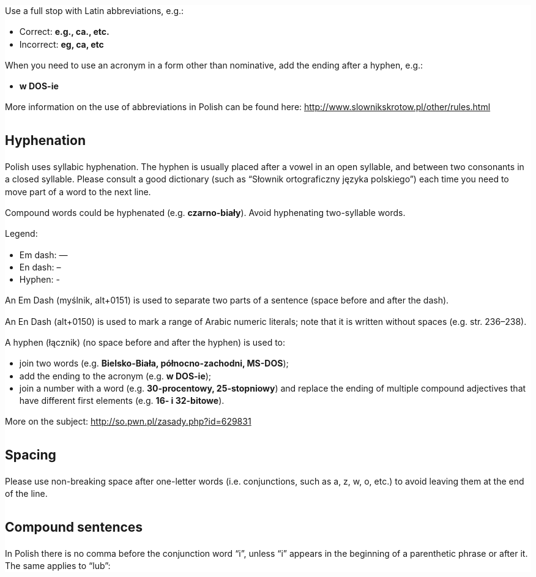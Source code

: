 Use a full stop with Latin abbreviations, e.g.:

  - Correct: **e.g., ca., etc.**
  - Incorrect: **eg, ca, etc**

When you need to use an acronym in a form other than nominative, add the
ending after a hyphen, e.g.:

  - **w DOS-ie**

More information on the use of abbreviations in Polish can be found
here: <http://www.slownikskrotow.pl/other/rules.html>

## Hyphenation

Polish uses syllabic hyphenation. The hyphen is usually placed after a
vowel in an open syllable, and between two consonants in a closed
syllable. Please consult a good dictionary (such as “Słownik
ortograficzny języka polskiego”) each time you need to move part of a
word to the next line.

Compound words could be hyphenated (e.g. **czarno-biały**). Avoid
hyphenating two-syllable words.

Legend:

  - Em dash: —
  - En dash: –
  - Hyphen: -

An Em Dash (myślnik, alt+0151) is used to separate two parts of a
sentence (space before and after the dash).

An En Dash (alt+0150) is used to mark a range of Arabic numeric
literals; note that it is written without spaces (e.g. str. 236–238).

A hyphen (łącznik) (no space before and after the hyphen) is used to:

  - join two words (e.g. **Bielsko-Biała, północno-zachodni, MS-DOS**);
  - add the ending to the acronym (e.g. **w DOS-ie**);
  - join a number with a word (e.g. **30-procentowy, 25-stopniowy**) and
    replace the ending of multiple compound adjectives that have
    different first elements (e.g. **16- i 32-bitowe**).

More on the subject: <http://so.pwn.pl/zasady.php?id=629831>

## Spacing

Please use non-breaking space after one-letter words (i.e. conjunctions,
such as a, z, w, o, etc.) to avoid leaving them at the end of the line.

## Compound sentences

In Polish there is no comma before the conjunction word “i”, unless “i”
appears in the beginning of a parenthetic phrase or after it. The same
applies to “lub”:

